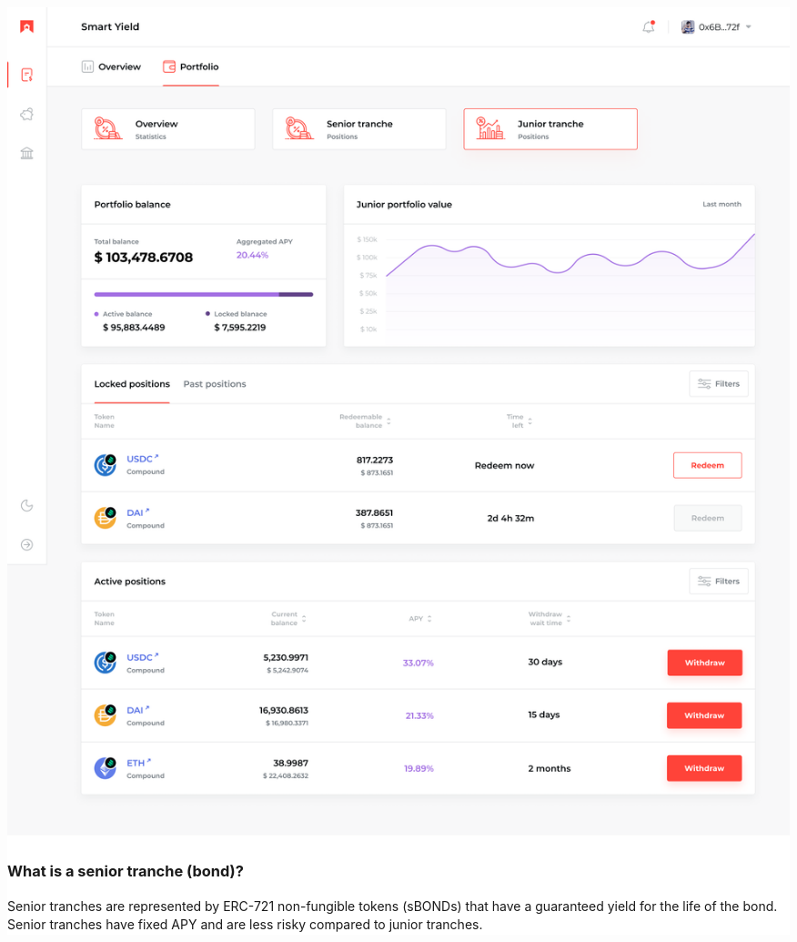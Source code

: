![](.gitbook/assets/wallet_jun.png)

### What is a senior tranche \(bond\)?

Senior tranches are represented by ERC-721 non-fungible tokens \(sBONDs\) that have a guaranteed yield for the life of the bond. Senior tranches have fixed APY and are less risky compared to junior tranches. 
